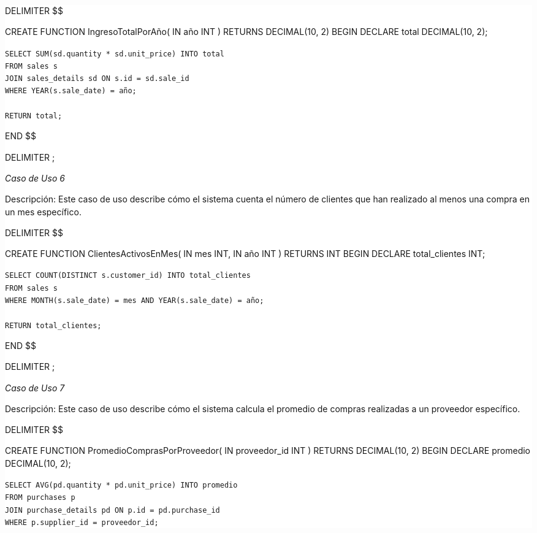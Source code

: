 DELIMITER $$

CREATE FUNCTION IngresoTotalPorAño(
    IN año INT
) RETURNS DECIMAL(10, 2)
BEGIN
    DECLARE total DECIMAL(10, 2);
    
    SELECT SUM(sd.quantity * sd.unit_price) INTO total
    FROM sales s
    JOIN sales_details sd ON s.id = sd.sale_id
    WHERE YEAR(s.sale_date) = año;
    
    RETURN total;
END $$

DELIMITER ;

*Caso de Uso 6*

Descripción: Este caso de uso describe cómo el sistema cuenta el número de clientes que han
realizado al menos una compra en un mes específico.

DELIMITER $$

CREATE FUNCTION ClientesActivosEnMes(
    IN mes INT,
    IN año INT
) RETURNS INT
BEGIN
    DECLARE total_clientes INT;
    
    SELECT COUNT(DISTINCT s.customer_id) INTO total_clientes
    FROM sales s
    WHERE MONTH(s.sale_date) = mes AND YEAR(s.sale_date) = año;
    
    RETURN total_clientes;
END $$

DELIMITER ;

*Caso de Uso 7*

Descripción: Este caso de uso describe cómo el sistema calcula el promedio de compras
realizadas a un proveedor específico.

DELIMITER $$

CREATE FUNCTION PromedioComprasPorProveedor(
    IN proveedor_id INT
) RETURNS DECIMAL(10, 2)
BEGIN
    DECLARE promedio DECIMAL(10, 2);
    
    SELECT AVG(pd.quantity * pd.unit_price) INTO promedio
    FROM purchases p
    JOIN purchase_details pd ON p.id = pd.purchase_id
    WHERE p.supplier_id = proveedor_id;
    